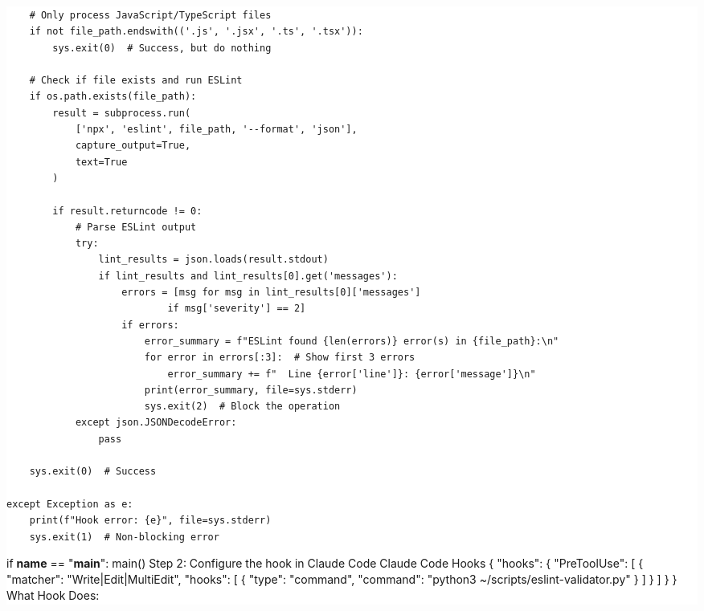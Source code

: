         # Only process JavaScript/TypeScript files
        if not file_path.endswith(('.js', '.jsx', '.ts', '.tsx')):
            sys.exit(0)  # Success, but do nothing
            
        # Check if file exists and run ESLint
        if os.path.exists(file_path):
            result = subprocess.run(
                ['npx', 'eslint', file_path, '--format', 'json'],
                capture_output=True,
                text=True
            )
            
            if result.returncode != 0:
                # Parse ESLint output
                try:
                    lint_results = json.loads(result.stdout)
                    if lint_results and lint_results[0].get('messages'):
                        errors = [msg for msg in lint_results[0]['messages'] 
                                if msg['severity'] == 2]
                        if errors:
                            error_summary = f"ESLint found {len(errors)} error(s) in {file_path}:\n"
                            for error in errors[:3]:  # Show first 3 errors
                                error_summary += f"  Line {error['line']}: {error['message']}\n"
                            print(error_summary, file=sys.stderr)
                            sys.exit(2)  # Block the operation
                except json.JSONDecodeError:
                    pass
                    
        sys.exit(0)  # Success
        
    except Exception as e:
        print(f"Hook error: {e}", file=sys.stderr)
        sys.exit(1)  # Non-blocking error

if __name__ == "__main__":
    main()
Step 2: Configure the hook in Claude Code
Claude Code Hooks
{
  "hooks": {
    "PreToolUse": [
      {
        "matcher": "Write|Edit|MultiEdit",
        "hooks": [
          {
            "type": "command",
            "command": "python3 ~/scripts/eslint-validator.py"
          }
        ]
      }
    ]
  }
}
What Hook Does:
